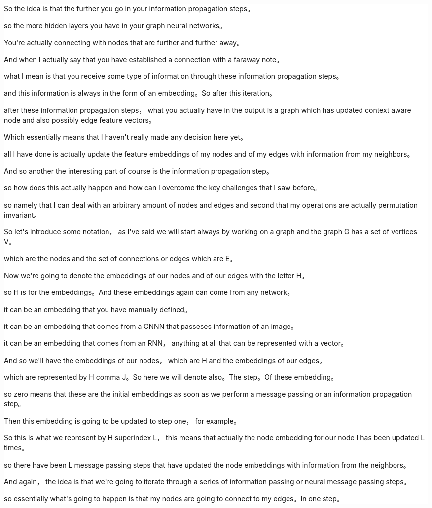 So the idea is that the further you go in your information propagation steps。

 so the more hidden layers you have in your graph neural networks。

You're actually connecting with nodes that are further and further away。

And when I actually say that you have established a connection with a faraway note。

 what I mean is that you receive some type of information through these information propagation steps。

 and this information is always in the form of an embedding。So after this iteration。

 after these information propagation steps， what you actually have in the output is a graph which has updated context aware node and also possibly edge feature vectors。

Which essentially means that I haven't really made any decision here yet。

 all I have done is actually update the feature embeddings of my nodes and of my edges with information from my neighbors。

And so another the interesting part of course is the information propagation step。

 so how does this actually happen and how can I overcome the key challenges that I saw before。

 so namely that I can deal with an arbitrary amount of nodes and edges and second that my operations are actually permutation imvariant。

So let's introduce some notation， as I've said we will start always by working on a graph and the graph G has a set of vertices V。

 which are the nodes and the set of connections or edges which are E。

Now we're going to denote the embeddings of our nodes and of our edges with the letter H。

 so H is for the embeddings。And these embeddings again can come from any network。

 it can be an embedding that you have manually defined。

 it can be an embedding that comes from a CNNN that passeses information of an image。

 it can be an embedding that comes from an RNN， anything at all that can be represented with a vector。

And so we'll have the embeddings of our nodes， which are H and the embeddings of our edges。

 which are represented by H comma J。So here we will denote also。The step。Of these embedding。

 so zero means that these are the initial embeddings as soon as we perform a message passing or an information propagation step。

Then this embedding is going to be updated to step one， for example。

So this is what we represent by H superindex L， this means that actually the node embedding for our node I has been updated L times。

 so there have been L message passing steps that have updated the node embeddings with information from the neighbors。

And again， the idea is that we're going to iterate through a series of information passing or neural message passing steps。

 so essentially what's going to happen is that my nodes are going to connect to my edges。In one step。

